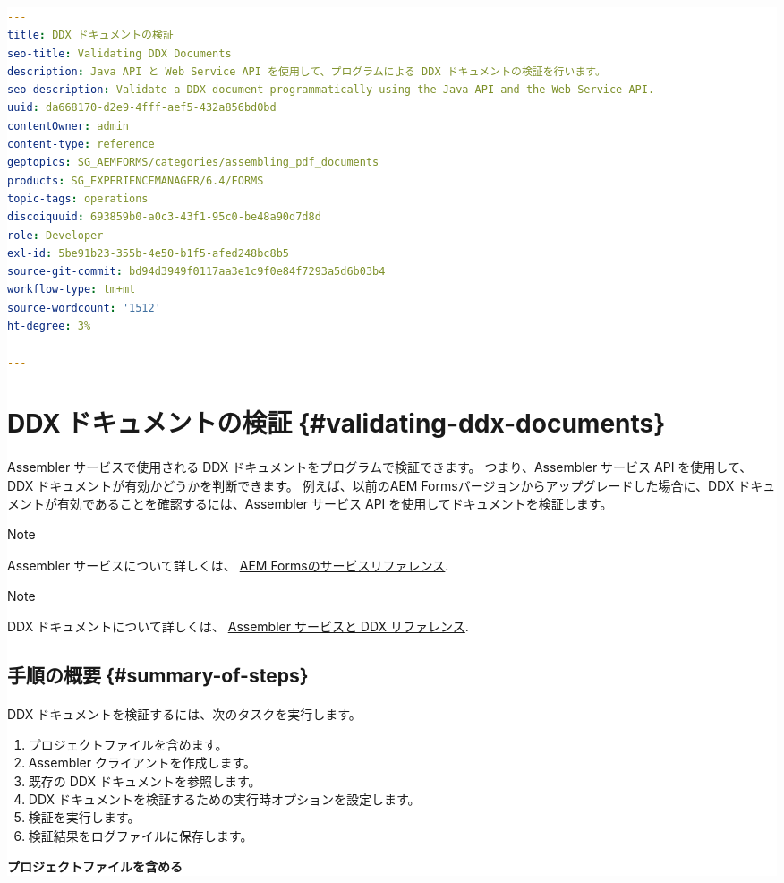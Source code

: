 ```yaml
---
title: DDX ドキュメントの検証
seo-title: Validating DDX Documents
description: Java API と Web Service API を使用して、プログラムによる DDX ドキュメントの検証を行います。
seo-description: Validate a DDX document programmatically using the Java API and the Web Service API.
uuid: da668170-d2e9-4fff-aef5-432a856bd0bd
contentOwner: admin
content-type: reference
geptopics: SG_AEMFORMS/categories/assembling_pdf_documents
products: SG_EXPERIENCEMANAGER/6.4/FORMS
topic-tags: operations
discoiquuid: 693859b0-a0c3-43f1-95c0-be48a90d7d8d
role: Developer
exl-id: 5be91b23-355b-4e50-b1f5-afed248bc8b5
source-git-commit: bd94d3949f0117aa3e1c9f0e84f7293a5d6b03b4
workflow-type: tm+mt
source-wordcount: '1512'
ht-degree: 3%

---
```


# DDX ドキュメントの検証 {#validating-ddx-documents}

Assembler サービスで使用される DDX ドキュメントをプログラムで検証できます。 つまり、Assembler サービス API を使用して、DDX ドキュメントが有効かどうかを判断できます。 例えば、以前のAEM Formsバージョンからアップグレードした場合に、DDX ドキュメントが有効であることを確認するには、Assembler サービス API を使用してドキュメントを検証します。

>[!NOTE]
>
>Assembler サービスについて詳しくは、 [AEM Formsのサービスリファレンス](https://www.adobe.com/go/learn_aemforms_services_63).

>[!NOTE]
>
>DDX ドキュメントについて詳しくは、 [Assembler サービスと DDX リファレンス](https://www.adobe.com/go/learn_aemforms_ddx_63).

## 手順の概要 {#summary-of-steps}

DDX ドキュメントを検証するには、次のタスクを実行します。

1. プロジェクトファイルを含めます。
1. Assembler クライアントを作成します。
1. 既存の DDX ドキュメントを参照します。
1. DDX ドキュメントを検証するための実行時オプションを設定します。
1. 検証を実行します。
1. 検証結果をログファイルに保存します。

**プロジェクトファイルを含める**
